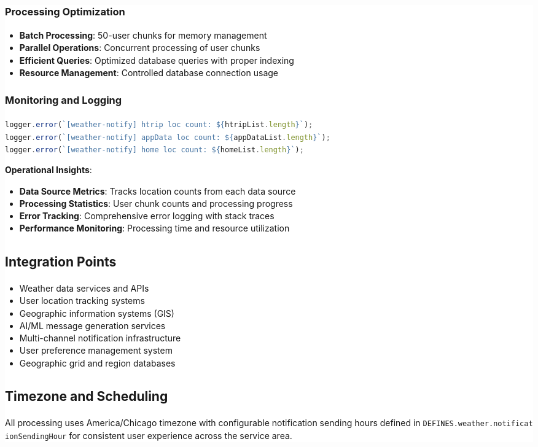 ### Processing Optimization
- **Batch Processing**: 50-user chunks for memory management
- **Parallel Operations**: Concurrent processing of user chunks
- **Efficient Queries**: Optimized database queries with proper indexing
- **Resource Management**: Controlled database connection usage

### Monitoring and Logging
```javascript
logger.error(`[weather-notify] htrip loc count: ${htripList.length}`);
logger.error(`[weather-notify] appData loc count: ${appDataList.length}`);
logger.error(`[weather-notify] home loc count: ${homeList.length}`);
```

**Operational Insights**:
- **Data Source Metrics**: Tracks location counts from each data source
- **Processing Statistics**: User chunk counts and processing progress
- **Error Tracking**: Comprehensive error logging with stack traces
- **Performance Monitoring**: Processing time and resource utilization

## Integration Points
- Weather data services and APIs
- User location tracking systems
- Geographic information systems (GIS)
- AI/ML message generation services
- Multi-channel notification infrastructure
- User preference management system
- Geographic grid and region databases

## Timezone and Scheduling
All processing uses America/Chicago timezone with configurable notification sending hours defined in `DEFINES.weather.notificationSendingHour` for consistent user experience across the service area.